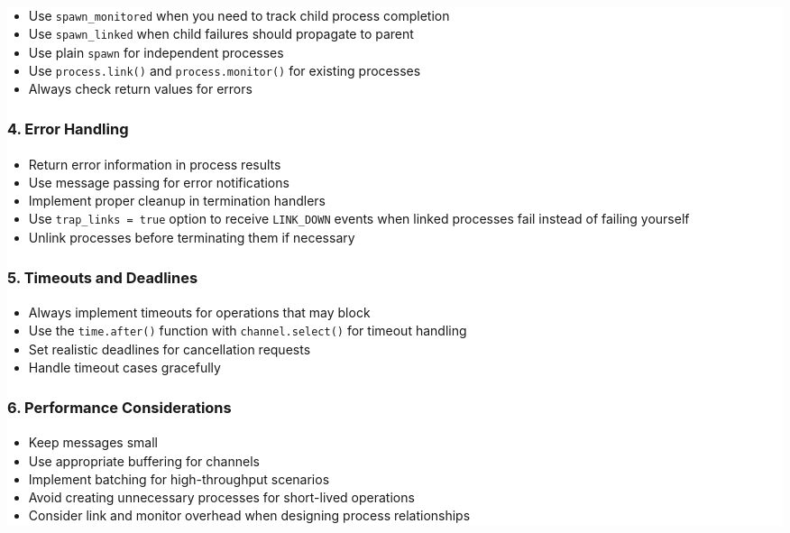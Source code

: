 - Use `spawn_monitored` when you need to track child process completion
- Use `spawn_linked` when child failures should propagate to parent
- Use plain `spawn` for independent processes
- Use `process.link()` and `process.monitor()` for existing processes
- Always check return values for errors

### 4. Error Handling

- Return error information in process results
- Use message passing for error notifications
- Implement proper cleanup in termination handlers
- Use `trap_links = true` option to receive `LINK_DOWN` events when linked processes fail instead of failing yourself
- Unlink processes before terminating them if necessary

### 5. Timeouts and Deadlines

- Always implement timeouts for operations that may block
- Use the `time.after()` function with `channel.select()` for timeout handling
- Set realistic deadlines for cancellation requests
- Handle timeout cases gracefully

### 6. Performance Considerations

- Keep messages small
- Use appropriate buffering for channels
- Implement batching for high-throughput scenarios
- Avoid creating unnecessary processes for short-lived operations
- Consider link and monitor overhead when designing process relationships

